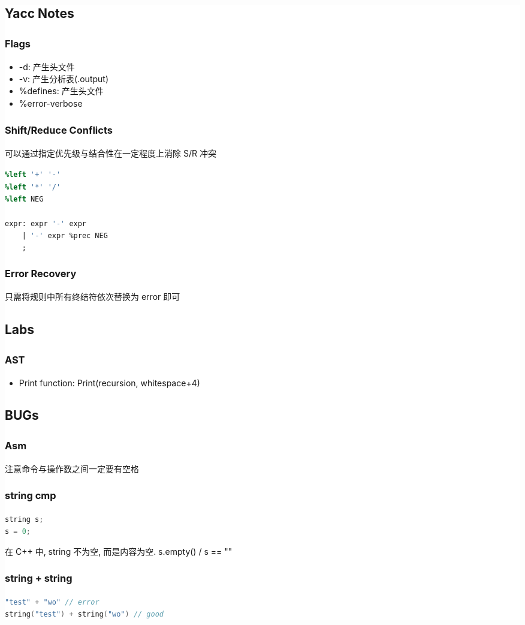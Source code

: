 ## Yacc Notes

### Flags

*   -d: 产生头文件 
*   -v: 产生分析表(.output)
*   %defines: 产生头文件
*   %error-verbose

### Shift/Reduce Conflicts

可以通过指定优先级与结合性在一定程度上消除 S/R 冲突

```yacc
%left '+' '-'
%left '*' '/'
%left NEG

expr: expr '-' expr
    | '-' expr %prec NEG
    ;
```

### Error Recovery

只需将规则中所有终结符依次替换为 error 即可

## Labs

### AST

*   Print function: Print(recursion, whitespace+4)

## BUGs

### Asm

注意命令与操作数之间一定要有空格

### string cmp

```cpp
string s;
s = 0;
```

在 C++ 中, string 不为空, 而是内容为空. s.empty() / s == ""

### string + string

```cpp
"test" + "wo" // error
string("test") + string("wo") // good
```
